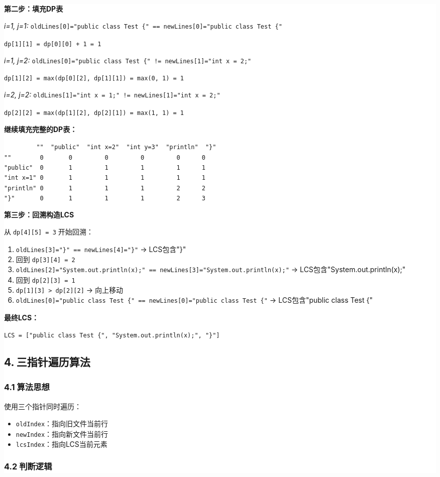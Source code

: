 **第二步：填充DP表**

*i=1, j=1:* `oldLines[0]="public class Test {" == newLines[0]="public class Test {"`
```
dp[1][1] = dp[0][0] + 1 = 1
```

*i=1, j=2:* `oldLines[0]="public class Test {" != newLines[1]="int x = 2;"`
```
dp[1][2] = max(dp[0][2], dp[1][1]) = max(0, 1) = 1
```

*i=2, j=2:* `oldLines[1]="int x = 1;" != newLines[1]="int x = 2;"`
```
dp[2][2] = max(dp[1][2], dp[2][1]) = max(1, 1) = 1
```

**继续填充完整的DP表：**
```
         ""  "public"  "int x=2"  "int y=3"  "println"  "}"
""        0       0         0         0         0      0
"public"  0       1         1         1         1      1
"int x=1" 0       1         1         1         1      1
"println" 0       1         1         1         2      2
"}"       0       1         1         1         2      3
```

**第三步：回溯构造LCS**

从 `dp[4][5] = 3` 开始回溯：

1. `oldLines[3]="}" == newLines[4]="}"` → LCS包含"}"
2. 回到 `dp[3][4] = 2`
3. `oldLines[2]="System.out.println(x);" == newLines[3]="System.out.println(x);"` → LCS包含"System.out.println(x);"
4. 回到 `dp[2][3] = 1`
5. `dp[1][3] > dp[2][2]` → 向上移动
6. `oldLines[0]="public class Test {" == newLines[0]="public class Test {"` → LCS包含"public class Test {"

**最终LCS：**
```
LCS = ["public class Test {", "System.out.println(x);", "}"]
```

## 4. 三指针遍历算法

### 4.1 算法思想

使用三个指针同时遍历：
- `oldIndex`：指向旧文件当前行
- `newIndex`：指向新文件当前行
- `lcsIndex`：指向LCS当前元素

### 4.2 判断逻辑
